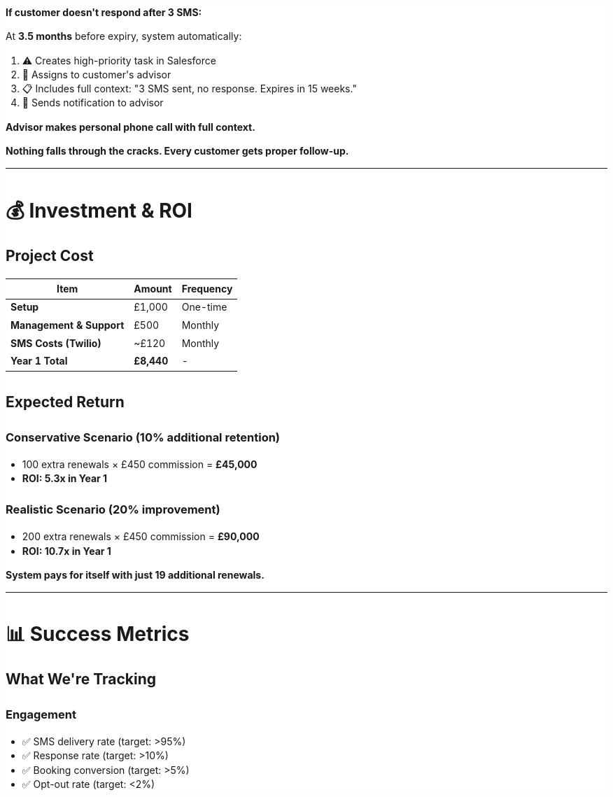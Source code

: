 **If customer doesn't respond after 3 SMS:**

At **3.5 months** before expiry, system automatically:

1. ⚠️ Creates high-priority task in Salesforce
2. 👤 Assigns to customer's advisor
3. 📋 Includes full context: "3 SMS sent, no response. Expires in 15 weeks."
4. 📧 Sends notification to advisor

**Advisor makes personal phone call with full context.**

**Nothing falls through the cracks. Every customer gets proper follow-up.**

---

# 💰 Investment & ROI

## Project Cost

| Item | Amount | Frequency |
|------|--------|-----------|
| **Setup** | £1,000 | One-time |
| **Management & Support** | £500 | Monthly |
| **SMS Costs (Twilio)** | ~£120 | Monthly |
| **Year 1 Total** | **£8,440** | - |

## Expected Return

### Conservative Scenario (10% additional retention)
- 100 extra renewals × £450 commission = **£45,000**
- **ROI: 5.3x in Year 1**

### Realistic Scenario (20% improvement)
- 200 extra renewals × £450 commission = **£90,000**
- **ROI: 10.7x in Year 1**

**System pays for itself with just 19 additional renewals.**

---

# 📊 Success Metrics

## What We're Tracking

### Engagement
- ✅ SMS delivery rate (target: >95%)
- ✅ Response rate (target: >10%)
- ✅ Booking conversion (target: >5%)
- ✅ Opt-out rate (target: <2%)
